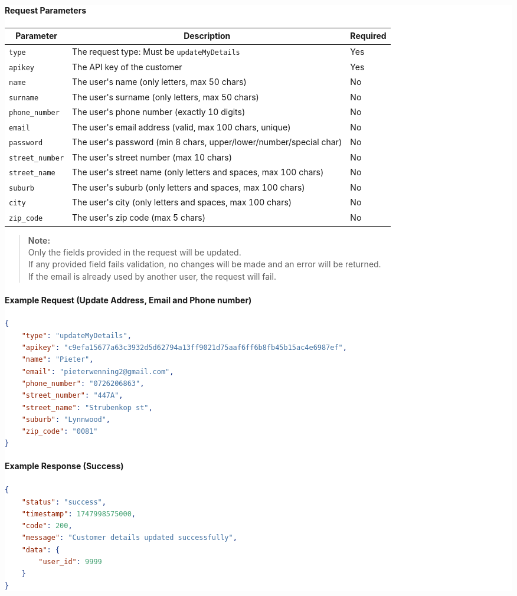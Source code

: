 #### Request Parameters

| Parameter        | Description                        | Required |
|------------------|------------------------------------|----------|
| `type`           | The request type: Must be `updateMyDetails` | Yes      |
| `apikey`         | The API key of the customer        | Yes      |
| `name`           | The user's name (only letters, max 50 chars) | No       |
| `surname`        | The user's surname (only letters, max 50 chars) | No       |
| `phone_number`   | The user's phone number (exactly 10 digits) | No       |
| `email`          | The user's email address (valid, max 100 chars, unique) | No       |
| `password`       | The user's password (min 8 chars, upper/lower/number/special char) | No |
| `street_number`  | The user's street number (max 10 chars) | No       |
| `street_name`    | The user's street name (only letters and spaces, max 100 chars) | No       |
| `suburb`         | The user's suburb (only letters and spaces, max 100 chars) | No       |
| `city`           | The user's city (only letters and spaces, max 100 chars) | No       |
| `zip_code`       | The user's zip code (max 5 chars) | No       |

> **Note:**  
> Only the fields provided in the request will be updated.  
> If any provided field fails validation, no changes will be made and an error will be returned.  
> If the email is already used by another user, the request will fail.

#### Example Request (Update Address, Email and Phone number)

```json
{
    "type": "updateMyDetails",
    "apikey": "c9efa15677a63c3932d5d62794a13ff9021d75aaf6ff6b8fb45b15ac4e6987ef",
    "name": "Pieter",
    "email": "pieterwenning2@gmail.com",
    "phone_number": "0726206863",
    "street_number": "447A",
    "street_name": "Strubenkop st",
    "suburb": "Lynnwood",
    "zip_code": "0081"
}
```

#### Example Response (Success)

```json
{
    "status": "success",
    "timestamp": 1747998575000,
    "code": 200,
    "message": "Customer details updated successfully",
    "data": {
        "user_id": 9999
    }
}
```
